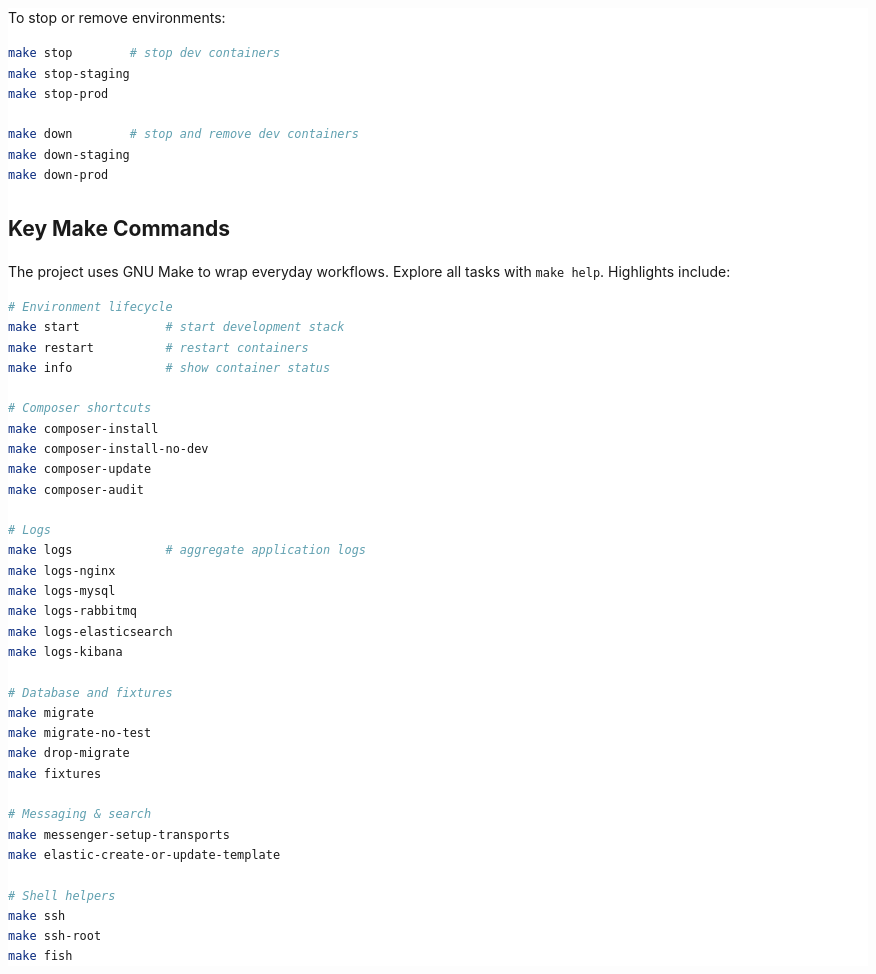To stop or remove environments:

```bash
make stop        # stop dev containers
make stop-staging
make stop-prod

make down        # stop and remove dev containers
make down-staging
make down-prod
```

## Key Make Commands

The project uses GNU Make to wrap everyday workflows. Explore all tasks with `make help`. Highlights include:

```bash
# Environment lifecycle
make start            # start development stack
make restart          # restart containers
make info             # show container status

# Composer shortcuts
make composer-install
make composer-install-no-dev
make composer-update
make composer-audit

# Logs
make logs             # aggregate application logs
make logs-nginx
make logs-mysql
make logs-rabbitmq
make logs-elasticsearch
make logs-kibana

# Database and fixtures
make migrate
make migrate-no-test
make drop-migrate
make fixtures

# Messaging & search
make messenger-setup-transports
make elastic-create-or-update-template

# Shell helpers
make ssh
make ssh-root
make fish
```
